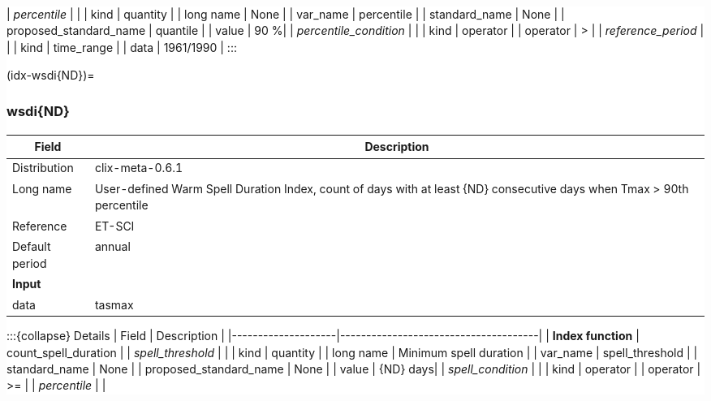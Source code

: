 | *percentile* |                  |
| kind         | quantity |
| long name | None |
| var_name | percentile |
| standard_name | None |
| proposed_standard_name | quantile |
| value | 90 %|
| *percentile_condition* |                  |
| kind         | operator |
| operator | > |
| *reference_period* |                  |
| kind         | time_range |
| data | 1961/1990 |
:::


(idx-wsdi{ND})=
### wsdi{ND}
| Field          | Description                          |
|----------------|--------------------------------------|
| Distribution | clix-meta-0.6.1 |
| Long name      | User-defined Warm Spell Duration Index, count of days with at least {ND} consecutive days when Tmax > 90th percentile    |
| Reference      | ET-SCI           |
| Default period | annual      |
| **Input**      |                                      |
| data | tasmax |
:::{collapse} Details
| Field              | Description                          |
|--------------------|--------------------------------------|
| **Index function** | count_spell_duration |
| *spell_threshold* |                  |
| kind         | quantity |
| long name | Minimum spell duration |
| var_name | spell_threshold |
| standard_name | None |
| proposed_standard_name | None |
| value | {ND} days|
| *spell_condition* |                  |
| kind         | operator |
| operator | >= |
| *percentile* |                  |